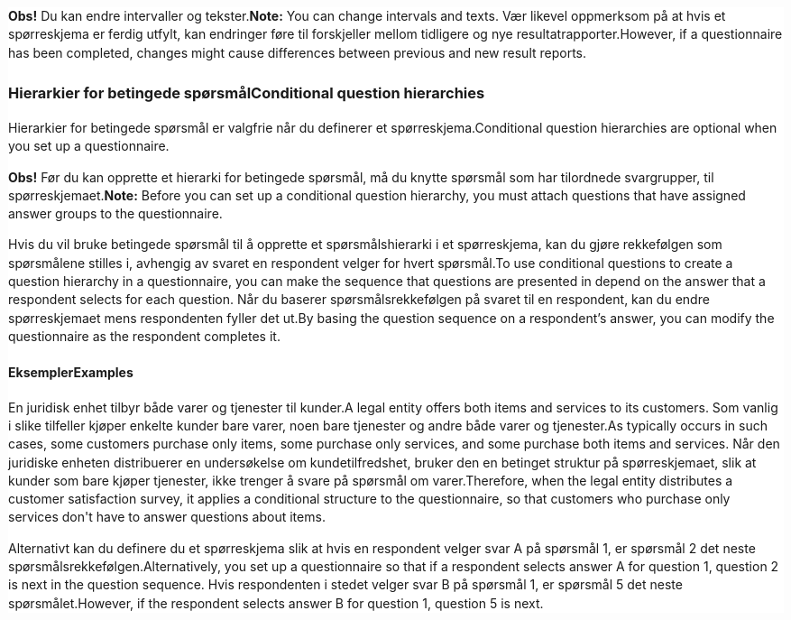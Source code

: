 <span data-ttu-id="b51e3-273">**Obs!** Du kan endre intervaller og tekster.</span><span class="sxs-lookup"><span data-stu-id="b51e3-273">**Note:** You can change intervals and texts.</span></span> <span data-ttu-id="b51e3-274">Vær likevel oppmerksom på at hvis et spørreskjema er ferdig utfylt, kan endringer føre til forskjeller mellom tidligere og nye resultatrapporter.</span><span class="sxs-lookup"><span data-stu-id="b51e3-274">However, if a questionnaire has been completed, changes might cause differences between previous and new result reports.</span></span>

### <a name="conditional-question-hierarchies"></a><span data-ttu-id="b51e3-275">Hierarkier for betingede spørsmål</span><span class="sxs-lookup"><span data-stu-id="b51e3-275">Conditional question hierarchies</span></span>

<span data-ttu-id="b51e3-276">Hierarkier for betingede spørsmål er valgfrie når du definerer et spørreskjema.</span><span class="sxs-lookup"><span data-stu-id="b51e3-276">Conditional question hierarchies are optional when you set up a questionnaire.</span></span> 

<span data-ttu-id="b51e3-277">**Obs!** Før du kan opprette et hierarki for betingede spørsmål, må du knytte spørsmål som har tilordnede svargrupper, til spørreskjemaet.</span><span class="sxs-lookup"><span data-stu-id="b51e3-277">**Note:** Before you can set up a conditional question hierarchy, you must attach questions that have assigned answer groups to the questionnaire.</span></span> 

<span data-ttu-id="b51e3-278">Hvis du vil bruke betingede spørsmål til å opprette et spørsmålshierarki i et spørreskjema, kan du gjøre rekkefølgen som spørsmålene stilles i, avhengig av svaret en respondent velger for hvert spørsmål.</span><span class="sxs-lookup"><span data-stu-id="b51e3-278">To use conditional questions to create a question hierarchy in a questionnaire, you can make the sequence that questions are presented in depend on the answer that a respondent selects for each question.</span></span> <span data-ttu-id="b51e3-279">Når du baserer spørsmålsrekkefølgen på svaret til en respondent, kan du endre spørreskjemaet mens respondenten fyller det ut.</span><span class="sxs-lookup"><span data-stu-id="b51e3-279">By basing the question sequence on a respondent’s answer, you can modify the questionnaire as the respondent completes it.</span></span>

#### <a name="examples"></a><span data-ttu-id="b51e3-280">Eksempler</span><span class="sxs-lookup"><span data-stu-id="b51e3-280">Examples</span></span>

<span data-ttu-id="b51e3-281">En juridisk enhet tilbyr både varer og tjenester til kunder.</span><span class="sxs-lookup"><span data-stu-id="b51e3-281">A legal entity offers both items and services to its customers.</span></span> <span data-ttu-id="b51e3-282">Som vanlig i slike tilfeller kjøper enkelte kunder bare varer, noen bare tjenester og andre både varer og tjenester.</span><span class="sxs-lookup"><span data-stu-id="b51e3-282">As typically occurs in such cases, some customers purchase only items, some purchase only services, and some purchase both items and services.</span></span> <span data-ttu-id="b51e3-283">Når den juridiske enheten distribuerer en undersøkelse om kundetilfredshet, bruker den en betinget struktur på spørreskjemaet, slik at kunder som bare kjøper tjenester, ikke trenger å svare på spørsmål om varer.</span><span class="sxs-lookup"><span data-stu-id="b51e3-283">Therefore, when the legal entity distributes a customer satisfaction survey, it applies a conditional structure to the questionnaire, so that customers who purchase only services don't have to answer questions about items.</span></span> 

<span data-ttu-id="b51e3-284">Alternativt kan du definere du et spørreskjema slik at hvis en respondent velger svar A på spørsmål 1, er spørsmål 2 det neste spørsmålsrekkefølgen.</span><span class="sxs-lookup"><span data-stu-id="b51e3-284">Alternatively, you set up a questionnaire so that if a respondent selects answer A for question 1, question 2 is next in the question sequence.</span></span> <span data-ttu-id="b51e3-285">Hvis respondenten i stedet velger svar B på spørsmål 1, er spørsmål 5 det neste spørsmålet.</span><span class="sxs-lookup"><span data-stu-id="b51e3-285">However, if the respondent selects answer B for question 1, question 5 is next.</span></span>
